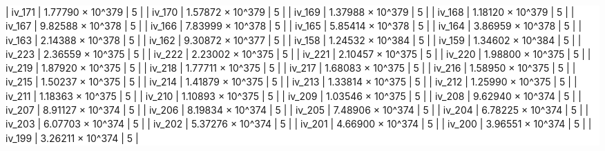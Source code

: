 | iv_171 | 1.77790 × 10^379 | 5 |
| iv_170 | 1.57872 × 10^379 | 5 |
| iv_169 | 1.37988 × 10^379 | 5 |
| iv_168 | 1.18120 × 10^379 | 5 |
| iv_167 | 9.82588 × 10^378 | 5 |
| iv_166 | 7.83999 × 10^378 | 5 |
| iv_165 | 5.85414 × 10^378 | 5 |
| iv_164 | 3.86959 × 10^378 | 5 |
| iv_163 | 2.14388 × 10^378 | 5 |
| iv_162 | 9.30872 × 10^377 | 5 |
| iv_158 | 1.24532 × 10^384 | 5 |
| iv_159 | 1.34602 × 10^384 | 5 |
| iv_223 | 2.36559 × 10^375 | 5 |
| iv_222 | 2.23002 × 10^375 | 5 |
| iv_221 | 2.10457 × 10^375 | 5 |
| iv_220 | 1.98800 × 10^375 | 5 |
| iv_219 | 1.87920 × 10^375 | 5 |
| iv_218 | 1.77711 × 10^375 | 5 |
| iv_217 | 1.68083 × 10^375 | 5 |
| iv_216 | 1.58950 × 10^375 | 5 |
| iv_215 | 1.50237 × 10^375 | 5 |
| iv_214 | 1.41879 × 10^375 | 5 |
| iv_213 | 1.33814 × 10^375 | 5 |
| iv_212 | 1.25990 × 10^375 | 5 |
| iv_211 | 1.18363 × 10^375 | 5 |
| iv_210 | 1.10893 × 10^375 | 5 |
| iv_209 | 1.03546 × 10^375 | 5 |
| iv_208 | 9.62940 × 10^374 | 5 |
| iv_207 | 8.91127 × 10^374 | 5 |
| iv_206 | 8.19834 × 10^374 | 5 |
| iv_205 | 7.48906 × 10^374 | 5 |
| iv_204 | 6.78225 × 10^374 | 5 |
| iv_203 | 6.07703 × 10^374 | 5 |
| iv_202 | 5.37276 × 10^374 | 5 |
| iv_201 | 4.66900 × 10^374 | 5 |
| iv_200 | 3.96551 × 10^374 | 5 |
| iv_199 | 3.26211 × 10^374 | 5 |